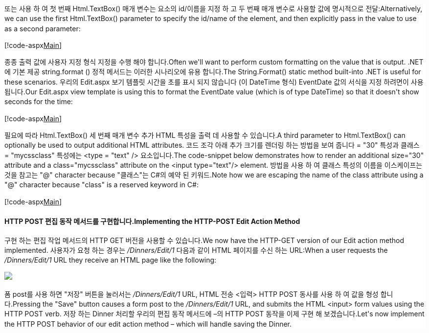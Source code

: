<span data-ttu-id="ed6f4-180">또는 사용 하 여 첫 번째 Html.TextBox() 매개 변수는 요소의 id/이름을 지정 하 고 두 번째 매개 변수로 사용할 값에 명시적으로 전달:</span><span class="sxs-lookup"><span data-stu-id="ed6f4-180">Alternatively, we can use the first Html.TextBox() parameter to specify the id/name of the element, and then explicitly pass in the value to use as a second parameter:</span></span>

[!code-aspx[Main](provide-crud-create-read-update-delete-data-form-entry-support/samples/sample6.aspx)]

<span data-ttu-id="ed6f4-181">종종 출력 값에 사용자 지정 형식 지정을 수행 해야 합니다.</span><span class="sxs-lookup"><span data-stu-id="ed6f4-181">Often we'll want to perform custom formatting on the value that is output.</span></span> <span data-ttu-id="ed6f4-182">.NET에 기본 제공 string.format () 정적 메서드는 이러한 시나리오에 유용 합니다.</span><span class="sxs-lookup"><span data-stu-id="ed6f4-182">The String.Format() static method built-into .NET is useful for these scenarios.</span></span> <span data-ttu-id="ed6f4-183">우리의 Edit.aspx 보기 템플릿 시간을 초를 표시 되지 않습니다 (이 DateTime 형식) EventDate 값의 서식을 지정 하려면이 사용 됩니다.</span><span class="sxs-lookup"><span data-stu-id="ed6f4-183">Our Edit.aspx view template is using this to format the EventDate value (which is of type DateTime) so that it doesn't show seconds for the time:</span></span>

[!code-aspx[Main](provide-crud-create-read-update-delete-data-form-entry-support/samples/sample7.aspx)]

<span data-ttu-id="ed6f4-184">필요에 따라 Html.TextBox() 세 번째 매개 변수 추가 HTML 특성을 출력 데 사용할 수 있습니다.</span><span class="sxs-lookup"><span data-stu-id="ed6f4-184">A third parameter to Html.TextBox() can optionally be used to output additional HTML attributes.</span></span> <span data-ttu-id="ed6f4-185">코드 조각 아래 추가 크기를 렌더링 하는 방법을 보여 줍니다 = "30" 특성과 클래스 = "mycssclass" 특성에는 &lt;type = "text" /&gt; 요소입니다.</span><span class="sxs-lookup"><span data-stu-id="ed6f4-185">The code-snippet below demonstrates how to render an additional size="30" attribute and a class="mycssclass" attribute on the &lt;input type="text"/&gt; element.</span></span> <span data-ttu-id="ed6f4-186">방법을 사용 하 여 클래스 특성의 이름을 이스케이프는 것을 참고는 "@" character because "클래스"는 C#의 예약 된 키워드.</span><span class="sxs-lookup"><span data-stu-id="ed6f4-186">Note how we are escaping the name of the class attribute using a "@" character because "class" is a reserved keyword in C#:</span></span>

[!code-aspx[Main](provide-crud-create-read-update-delete-data-form-entry-support/samples/sample8.aspx)]

#### <a name="implementing-the-http-post-edit-action-method"></a><span data-ttu-id="ed6f4-187">HTTP POST 편집 동작 메서드를 구현합니다.</span><span class="sxs-lookup"><span data-stu-id="ed6f4-187">Implementing the HTTP-POST Edit Action Method</span></span>

<span data-ttu-id="ed6f4-188">구현 하는 편집 작업 메서드의 HTTP GET 버전을 사용할 수 있습니다.</span><span class="sxs-lookup"><span data-stu-id="ed6f4-188">We now have the HTTP-GET version of our Edit action method implemented.</span></span> <span data-ttu-id="ed6f4-189">사용자가 요청 하는 경우는 */Dinners/Edit/1* 다음과 같이 HTML 페이지를 수신 하는 URL:</span><span class="sxs-lookup"><span data-stu-id="ed6f4-189">When a user requests the */Dinners/Edit/1* URL they receive an HTML page like the following:</span></span>

![](provide-crud-create-read-update-delete-data-form-entry-support/_static/image6.png)

<span data-ttu-id="ed6f4-190">폼 post를 사용 하면 "저장" 버튼을 눌러서는 */Dinners/Edit/1* URL, HTML 전송 &lt;입력&gt; HTTP POST 동사를 사용 하 여 값을 형성 합니다.</span><span class="sxs-lookup"><span data-stu-id="ed6f4-190">Pressing the "Save" button causes a form post to the */Dinners/Edit/1* URL, and submits the HTML &lt;input&gt; form values using the HTTP POST verb.</span></span> <span data-ttu-id="ed6f4-191">저장 하는 Dinner 처리할 우리의 편집 동작 메서드에 –의 HTTP POST 동작을 이제 구현 해 보겠습니다.</span><span class="sxs-lookup"><span data-stu-id="ed6f4-191">Let's now implement the HTTP POST behavior of our edit action method – which will handle saving the Dinner.</span></span>
